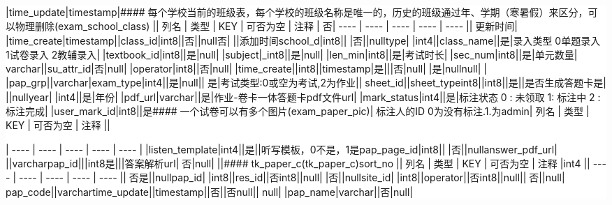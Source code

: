 |time_update|timestamp|#### 每个学校当前的班级表，每个学校的班级名称是唯一的，历史的班级通过年、学期（寒暑假）来区分，可以物理删除(exam_school_class)
|| 列名   | 类型   | KEY  | 可否为空 | 注释   |
否| ---- | ---- | ---- | ---- | ---- ||
更新时间|
|time_create|timestamp||class_id|int8||否||null否|
||添加时间school_d|int8||
|否||nulltype|
|int4||class_name||是|录入类型 0单题录入 1试卷录入 2教辅录入|
|textbook_id|int8||是|null|
|subject|_int8||是|null|
|len_min|int8||是|考试时长|
|sec_num|int8||是|单元数量|
varchar||su_attr_id|否|null|
|operator|int8||否|null|
|time_create||int8||timestamp|是|||否|null|
|是|nullnull|
|
|pap_grp||varchar|exam_type|int4||是|null||
是|考试类型:0或空为考试,2为作业||
sheet_id||sheet_typeint8||int8||是||是否生成答题卡是|
||nullyear|
|int4||是|年份|
|pdf_url|varchar||是|作业-卷卡一体答题卡pdf文件url|
|mark_status|int4||是|标注状态  0 : 未领取  1: 标注中  2 :标注完成|
|user_mark_id|int8||是#### 一个试卷可以有多个图片(exam_paper_pic)|
标注人的ID   0为没有标注.1.为admin| 列名   | 类型   | KEY  | 可否为空 | 注释   ||

| ---- | ---- | ---- | ---- | ---- |
|listen_template|int4||是||听写模板，0不是，1是pap_page_id|int8||
|否||nullanswer_pdf_url|
||varcharpap_id|||int8是|||答案解析url|
否|null|
||#### tk_paper_c(tk_paper_c)sort_no
|| 列名   | 类型   | KEY  | 可否为空 | 注释   |int4
|| ---- | ---- | ---- | ---- | ---- ||
否是||nullpap_id|
|int8||res_id||否int8||null|
|否||nullsite_id|
|int8||operator||否int8||null||
否||null|
pap_code||varchartime_update||timestamp||否||否null||
null|
|pap_name|varchar||否|null|